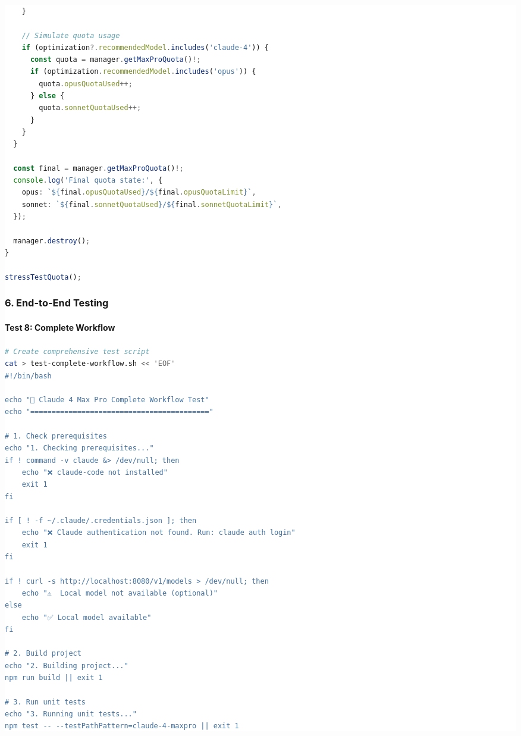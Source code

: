 ```typescript
    }
    
    // Simulate quota usage
    if (optimization?.recommendedModel.includes('claude-4')) {
      const quota = manager.getMaxProQuota()!;
      if (optimization.recommendedModel.includes('opus')) {
        quota.opusQuotaUsed++;
      } else {
        quota.sonnetQuotaUsed++;
      }
    }
  }
  
  const final = manager.getMaxProQuota()!;
  console.log('Final quota state:', {
    opus: `${final.opusQuotaUsed}/${final.opusQuotaLimit}`,
    sonnet: `${final.sonnetQuotaUsed}/${final.sonnetQuotaLimit}`,
  });
  
  manager.destroy();
}

stressTestQuota();
```

### 6. End-to-End Testing

#### Test 8: Complete Workflow

```bash
# Create comprehensive test script
cat > test-complete-workflow.sh << 'EOF'
#!/bin/bash

echo "🧪 Claude 4 Max Pro Complete Workflow Test"
echo "=========================================="

# 1. Check prerequisites
echo "1. Checking prerequisites..."
if ! command -v claude &> /dev/null; then
    echo "❌ claude-code not installed"
    exit 1
fi

if [ ! -f ~/.claude/.credentials.json ]; then
    echo "❌ Claude authentication not found. Run: claude auth login"
    exit 1
fi

if ! curl -s http://localhost:8080/v1/models > /dev/null; then
    echo "⚠️  Local model not available (optional)"
else
    echo "✅ Local model available"
fi

# 2. Build project
echo "2. Building project..."
npm run build || exit 1

# 3. Run unit tests
echo "3. Running unit tests..."
npm test -- --testPathPattern=claude-4-maxpro || exit 1

```